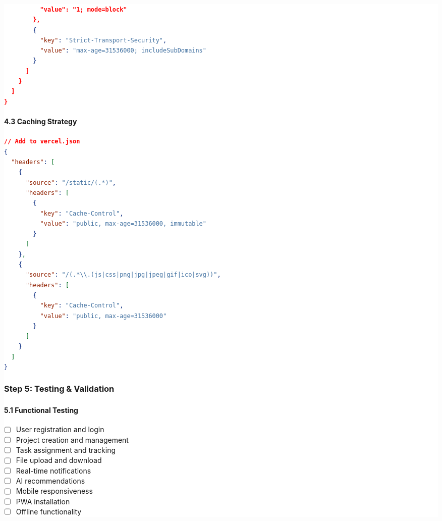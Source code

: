 ```json
          "value": "1; mode=block"
        },
        {
          "key": "Strict-Transport-Security",
          "value": "max-age=31536000; includeSubDomains"
        }
      ]
    }
  ]
}
```

#### **4.3 Caching Strategy**

```json
// Add to vercel.json
{
  "headers": [
    {
      "source": "/static/(.*)",
      "headers": [
        {
          "key": "Cache-Control",
          "value": "public, max-age=31536000, immutable"
        }
      ]
    },
    {
      "source": "/(.*\\.(js|css|png|jpg|jpeg|gif|ico|svg))",
      "headers": [
        {
          "key": "Cache-Control",
          "value": "public, max-age=31536000"
        }
      ]
    }
  ]
}
```

### **Step 5: Testing & Validation**

#### **5.1 Functional Testing**

- [ ] User registration and login
- [ ] Project creation and management
- [ ] Task assignment and tracking
- [ ] File upload and download
- [ ] Real-time notifications
- [ ] AI recommendations
- [ ] Mobile responsiveness
- [ ] PWA installation
- [ ] Offline functionality
